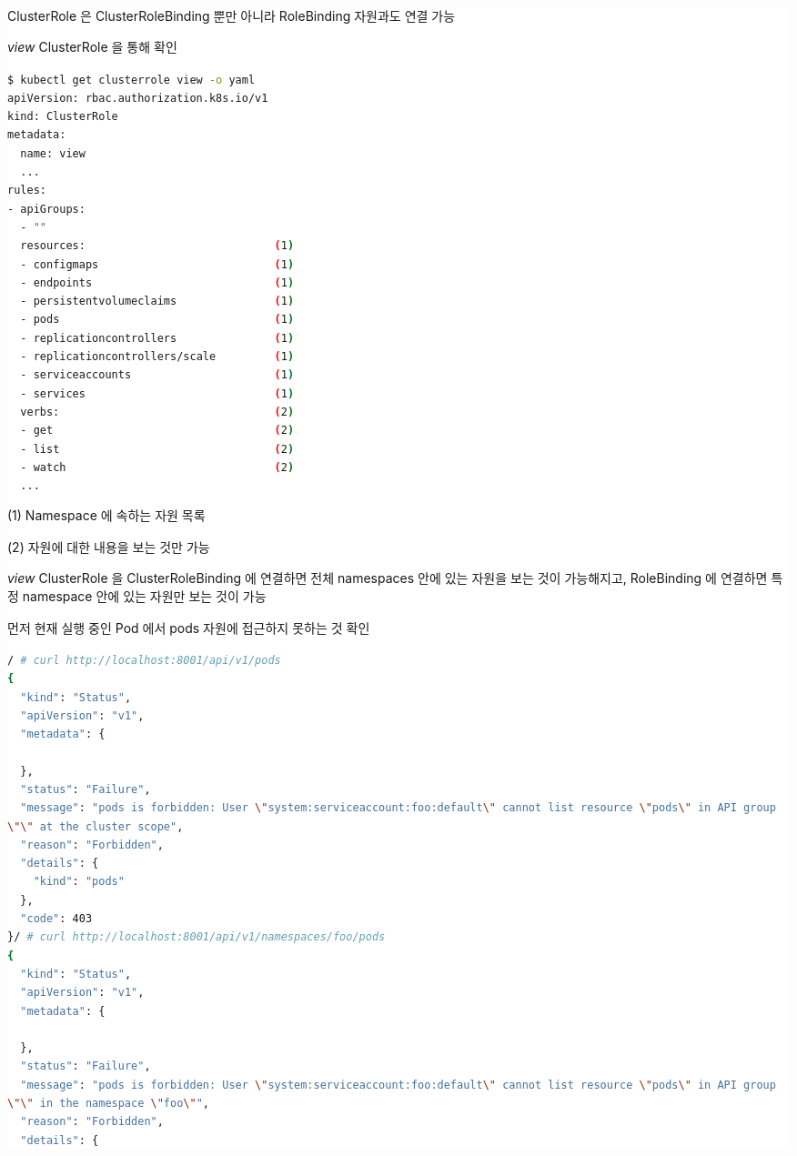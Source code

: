 ClusterRole 은 ClusterRoleBinding 뿐만 아니라 RoleBinding 자원과도 연결 가능

*view* ClusterRole 을 통해 확인

```bash
$ kubectl get clusterrole view -o yaml
apiVersion: rbac.authorization.k8s.io/v1
kind: ClusterRole
metadata:
  name: view
  ...
rules:
- apiGroups:
  - ""
  resources:                             (1)
  - configmaps                           (1)
  - endpoints                            (1)
  - persistentvolumeclaims               (1)
  - pods                                 (1)
  - replicationcontrollers               (1)
  - replicationcontrollers/scale         (1)
  - serviceaccounts                      (1)
  - services                             (1)
  verbs:                                 (2)
  - get                                  (2)
  - list                                 (2)
  - watch                                (2)
  ...
```

(1) Namespace 에 속하는 자원 목록

(2) 자원에 대한 내용을 보는 것만 가능

*view* ClusterRole 을 ClusterRoleBinding 에 연결하면 전체 namespaces 안에 있는 자원을 보는 것이 가능해지고, RoleBinding 에 연결하면 특정 namespace 안에 있는 자원만 보는 것이 가능

먼저 현재 실행 중인 Pod 에서 pods 자원에 접근하지 못하는 것 확인

```bash
/ # curl http://localhost:8001/api/v1/pods
{
  "kind": "Status",
  "apiVersion": "v1",
  "metadata": {

  },
  "status": "Failure",
  "message": "pods is forbidden: User \"system:serviceaccount:foo:default\" cannot list resource \"pods\" in API group \"\" at the cluster scope",
  "reason": "Forbidden",
  "details": {
    "kind": "pods"
  },
  "code": 403
}/ # curl http://localhost:8001/api/v1/namespaces/foo/pods
{
  "kind": "Status",
  "apiVersion": "v1",
  "metadata": {

  },
  "status": "Failure",
  "message": "pods is forbidden: User \"system:serviceaccount:foo:default\" cannot list resource \"pods\" in API group \"\" in the namespace \"foo\"",
  "reason": "Forbidden",
  "details": {
```